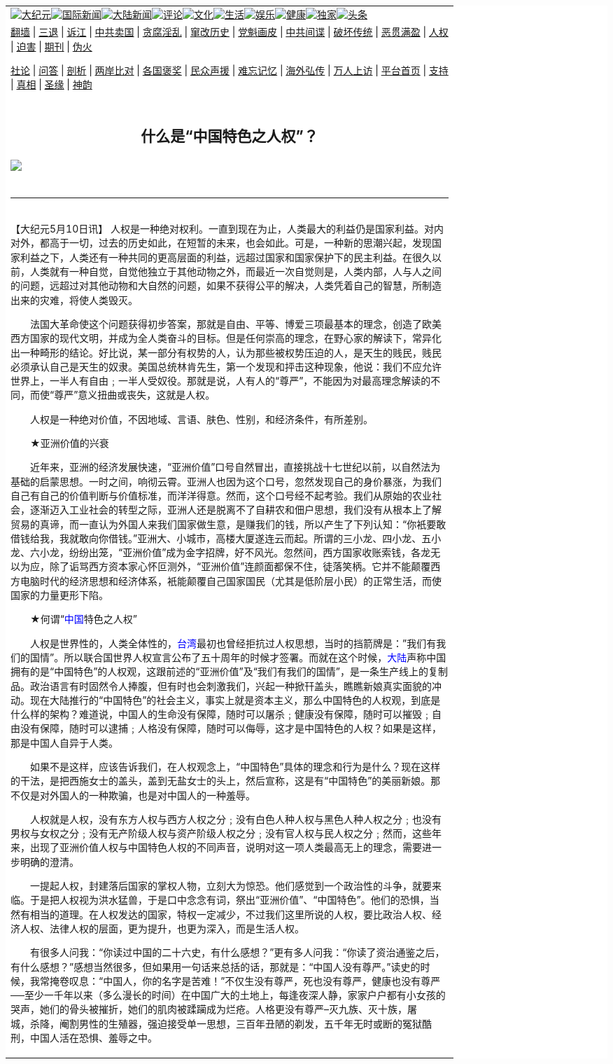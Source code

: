 <a name="1" id="1" target="_blank"></a><span id="1"></span>  <table align=center border="0"><tr><td colspan="2" valign=TOP><a href="/gb/nsc413.md#1"><img src="https://raw.githubusercontent.com/syqanp3655/www/master/t/djy/1.jpg" title="大纪元"></a><a href="/gb/n24hr.md#1"><img src="https://raw.githubusercontent.com/syqanp3655/www/master/t/djy/3.jpg" title="国际新闻"></a><a href="/gb/nsc413.md#1"><img src="https://raw.githubusercontent.com/syqanp3655/www/master/t/djy/4.jpg" title="大陆新闻"></a><a href="/gb/news392.md#1"><img src="https://raw.githubusercontent.com/syqanp3655/www/master/t/djy/5.jpg" title="评论"></a><a href="/gb/news2007.md#1"><img src="https://raw.githubusercontent.com/syqanp3655/www/master/t/djy/6.jpg" title="文化"></a><a href="/gb/news2008.md#1"><img src="https://raw.githubusercontent.com/syqanp3655/www/master/t/djy/7.jpg" title="生活"></a><a href="/gb/ncyule.md#1"><img src="https://raw.githubusercontent.com/syqanp3655/www/master/t/djy/8.jpg" title="娱乐"></a><a href="/gb/nsc1002.md#1"><img src="https://raw.githubusercontent.com/syqanp3655/www/master/t/djy/9.jpg" title="健康"><a href="/gb/nf6092.md#1"><img src="https://raw.githubusercontent.com/syqanp3655/www/master/t/djy/10a.jpg" title="独家"></a><a href="/gb/nf4514.md#1"><img src="https://raw.githubusercontent.com/syqanp3655/www/master/t/djy/12a.jpg" title="头条"></a></td></tr>  <tr><td colspan="2" valign=TOP><a target="_blank" href="https://github.com/bannedbook/fanqiang/wiki">翻墙</a> | <a target="_blank" href="/gb/nf5657.md#1">三退</a> | <a target="_blank" href="/gb/nf6124.md#1">诉江</a> | <a target="_blank" href="/gb/nf1176117.md#1">中共卖国</a> | <a target="_blank" href="/gb/nf5773.md#1">贪腐淫乱</a> | <a target="_blank" href="/gb/nf1176115.md#1">窜改历史</a> | <a target="_blank" href="/gb/nf1176107.md#1">党魁画皮</a> | <a target="_blank" href="/gb/nf1320400.md#1">中共间谍</a> | <a target="_blank" href="/gb/nf1176114.md#1">破坏传统</a> | <a target="_blank" href="https://github.com/fqnews/ntdtv/blob/master/gb/prog447_1.md#1">恶贯满盈</a> | <a target="_blank" href="/gb/ncid278.md#1">人权</a> | <a target="_blank" href="/gb/nf1176111.md#1">迫害</a> | <a target="_blank" href="https://gitlab.com/szzdlab/mh-qikan/blob/master/README.md#1">期刊</a> | <a target="_blank" href="/gb/nf5562.md#1">伪火</a></p>
<p><a target="_blank" href="/gb/9p.md#1">社论</a> | <a target="_blank" href="/gb/nf4378.md#1">问答</a> | <a target="_blank" href="/gb/nf5792.md#1">剖析</a> | <a target="_blank" href="/gb/nf5735.md#1">两岸比对</a> | <a target="_blank" href="/gb/nf6119.md#1">各国褒奖</a> | <a target="_blank" href="/gb/nf6120.md#1">民众声援</a> | <a target="_blank" href="/gb/nf1188594.md#1">难忘记忆</a> | <a target="_blank" href="/gb/nf3180.md#1">海外弘传</a> | <a target="_blank" href="/gb/nf5410.md#1">万人上访</a> | <a target="_blank" href="https://github.com/bannedbook/fanqiang/wiki">平台首页</a> | <a target="_blank" href="/gb/nf4386.md#1">支持</a> | <a target="_blank" href="/gb/nf4389.md#1">真相</a> | <a target="_blank" href="/gb/nf5790.md#1">圣缘</a> | <a target="_blank" href="/gb/nf4786.md#1">神韵</a></td></tr>  <tr><td valign=TOP width="626"><h2 align=center>什么是“中国特色之人权”？</h2>  <img width="600" src="https://i.epochtimes.com/assets/uploads/2020/12/f258f47b3d77ac2c3b447ced06a5eef5-320x200.jpg" />  <h6></h6>  <hr>  	<p><font color=#ffffff>(http://www.epochtimes.com)</font><br />【大纪元5月10日讯】 <ahref="/gb/tag/%E4%BA%BA%E6%9D%83.md#1">人权</a>是一种绝对权利。一直到现在为止，人类最大的利益仍是国家利益。对内对外，都高于一切，过去的历史如此，在短暂的未来，也会如此。可是，一种新的思潮兴起，发现国家利益之下，人类还有一种共同的更高层面的利益，远超过国家和国家保护下的民主利益。在很久以前，人类就有一种自觉，自觉他独立于其他动物之外，而最近一次自觉则是，人类内部，人与人之间的问题，远超过对其他动物和大自然的问题，如果不获得公平的解决，人类凭着自己的智慧，所制造出来的灾难，将使人类毁灭。</p>
  <p>　　法国大革命使这个问题获得初步答案，那就是自由、平等、博爱三项最基本的理念，创造了欧美西方国家的现代文明，并成为全人类奋斗的目标。但是任何崇高的理念，在野心家的解读下，常异化出一种畸形的结论。好比说，某一部分有权势的人，认为那些被权势压迫的人，是天生的贱民，贱民必须承认自己是天生的奴隶。美国总统林肯先生，第一个发现和抨击这种现象，他说：我们不应允许世界上，一半人有自由﹔一半人受奴役。那就是说，人有人的“尊严”，不能因为对最高理念解读的不同，而使“尊严”意义扭曲或丧失，这就是<ahref="/gb/tag/%E4%BA%BA%E6%9D%83.md#1">人权</a>。</p>
  <p>　　人权是一种绝对价值，不因地域、言语、肤色、性别，和经济条件，有所差别。</p>
  <p>　　★亚洲价值的兴衰</p>
  <p>　　近年来，亚洲的经济发展快速，“亚洲价值”口号自然冒出，直接挑战十七世纪以前，以自然法为基础的启蒙思想。一时之间，响彻云霄。亚洲人也因为这个口号，忽然发现自己的身价暴涨，为我们自己有自己的价值判断与价值标准，而洋洋得意。然而，这个口号经不起考验。我们从原始的农业社会，逐渐迈入工业社会的转型之际，亚洲人还是脱离不了自耕农和佃户思想，我们没有从根本上了解贸易的真谛，而一直认为外国人来我们国家做生意，是赚我们的钱，所以产生了下列认知：“你衹要敢借钱给我，我就敢向你借钱。”亚洲大、小城市，高楼大厦遂连云而起。所谓的三小龙、四小龙、五小龙、六小龙，纷纷出笼，“亚洲价值”成为金字招牌，好不风光。忽然间，西方国家收账索钱，各龙无以为应，除了诟骂西方资本家心怀叵测外，“亚洲价值”连颜面都保不住，徒落笑柄。它并不能颠覆西方电脑时代的经济思想和经济体系，衹能颠覆自己国家国民（尤其是低阶层小民）的正常生活，而使国家的力量更形下陷。</p>
  <p>　　★何谓“<ahref=http://www3.epochtimes.com/news/epochnews/main/2.md#1><font color=blue>中国</font></A>特色之人权”</p>
  <p>　　人权是世界性的，人类全体性的，<ahref=http://www3.epochtimes.com/news/epochnews/main/3.md#1><font color=blue>台湾</font></A>最初也曾经拒抗过人权思想，当时的挡箭牌是：&#8221;我们有我们的国情&#8221;。所以联合国世界人权宣言公布了五十周年的时候才签署。而就在这个时候，<ahref=http://www3.epochtimes.com/news/epochnews/main/2.md#1><font color=blue>大陆</font></A>声称中国拥有的是“中国特色”的人权观，这跟前述的“亚洲价值”及“我们有我们的国情”，是一条生产线上的复制品。政治语言有时固然令人捧腹，但有时也会刺激我们，兴起一种掀幵盖头，瞧瞧新娘真实面貌的冲动。现在大陆推行的“中国特色”的社会主义，事实上就是资本主义，那么中国特色的人权观，到底是什么样的架构？难道说，中国人的生命没有保障，随时可以屠杀﹔健康没有保障，随时可以摧毁﹔自由没有保障，随时可以逮捕﹔人格没有保障，随时可以侮辱，这才是中国特色的人权？如果是这样，那是中国人自异于人类。</p>
  <p>　　如果不是这样，应该告诉我们，在人权观念上，“中国特色”具体的理念和行为是什么？现在这样的干法，是把西施女士的盖头，盖到无盐女士的头上，然后宣称，这是有“中国特色”的美丽新娘。那不仅是对外国人的一种欺骗，也是对中国人的一种羞辱。</p>
  <p>　　人权就是人权，没有东方人权与西方人权之分﹔没有白色人种人权与黑色人种人权之分﹔也没有男权与女权之分﹔没有无产阶级人权与资产阶级人权之分﹔没有官人权与民人权之分﹔然而，这些年来，出现了亚洲价值人权与中国特色人权的不同声音，说明对这一项人类最高无上的理念，需要进一步明确的澄清。</p>
  <p>　　一提起人权，封建落后国家的掌权人物，立刻大为惊恐。他们感觉到一个政治性的斗争，就要来临。于是把人权视为洪水猛兽，于是口中念念有词，祭出“亚洲价值”、“中国特色”。他们的恐惧，当然有相当的道理。在人权发达的国家，特权一定减少，不过我们这里所说的人权，要比政治人权、经济人权、法律人权的层面，更为提升，也更为深入，而是生活人权。</p>
  <p>　　有很多人问我：“你读过中国的二十六史，有什么感想？”更有多人问我：“你读了资治通鉴之后，有什么感想？”感想当然很多，但如果用一句话来总括的话，那就是：“中国人没有尊严。”读史的时候，我常掩卷叹息：“中国人，你的名字是苦难！”不仅生没有尊严，死也没有尊严，健康也没有尊严──至少一千年以来（多么漫长的时间）在中国广大的土地上，每逢夜深人静，家家户户都有小女孩的哭声，她们的骨头被摧折，她们的肌肉被蹂躏成为烂疮。人格更没有尊严&#8211;灭九族、灭十族，屠<br />城，杀降，阉割男性的生殖器，强迫接受单一思想，三百年丑陋的剃发，五千年无时或断的冤狱酷刑，中国人活在恐惧、羞辱之中。</p>